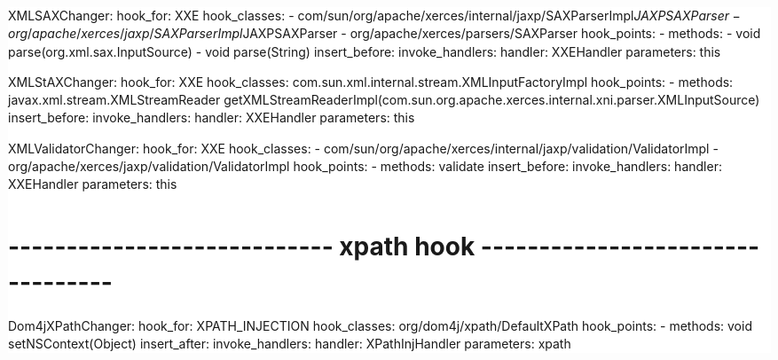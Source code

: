 
XMLSAXChanger:
  hook_for: XXE
  hook_classes:
    - com/sun/org/apache/xerces/internal/jaxp/SAXParserImpl$JAXPSAXParser
    - org/apache/xerces/jaxp/SAXParserImpl$JAXPSAXParser
    - org/apache/xerces/parsers/SAXParser
  hook_points:
    - methods: 
        - void parse(org.xml.sax.InputSource)
        - void parse(String)
      insert_before:
        invoke_handlers:
          handler: XXEHandler
          parameters: this


XMLStAXChanger:
  hook_for: XXE
  hook_classes: com.sun.xml.internal.stream.XMLInputFactoryImpl
  hook_points:
    - methods: javax.xml.stream.XMLStreamReader getXMLStreamReaderImpl(com.sun.org.apache.xerces.internal.xni.parser.XMLInputSource)
      insert_before:
        invoke_handlers:
          handler: XXEHandler
          parameters: this


XMLValidatorChanger:
  hook_for: XXE
  hook_classes: 
    - com/sun/org/apache/xerces/internal/jaxp/validation/ValidatorImpl
    - org/apache/xerces/jaxp/validation/ValidatorImpl
  hook_points:
    - methods: validate
      insert_before:
        invoke_handlers:
          handler: XXEHandler
          parameters: this

# ---------------------------- xpath hook ---------------------------------

Dom4jXPathChanger:
  hook_for: XPATH_INJECTION
  hook_classes: org/dom4j/xpath/DefaultXPath
  hook_points:
    - methods: void setNSContext(Object)
      insert_after:
        invoke_handlers:
          handler: XPathInjHandler
          parameters: xpath

